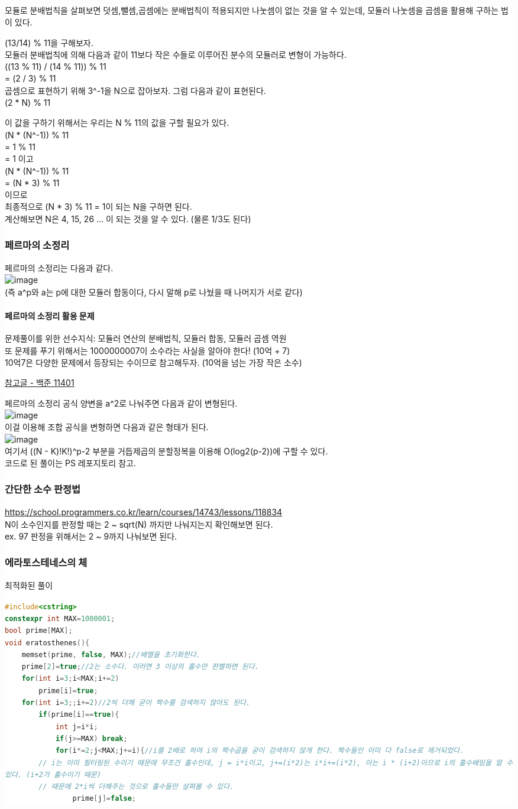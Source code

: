 모듈로 분배법칙을 살펴보면 덧셈,뺄셈,곱셈에는 분배법칙이 적용되지만 나눗셈이 없는 것을 알 수 있는데, 모듈러 나눗셈을 곱셈을 활용해 구하는 법이 있다.  

(13/14) % 11을 구해보자.  
모듈러 분배법칙에 의해 다음과 같이 11보다 작은 수들로 이루어진 분수의 모듈러로 변형이 가능하다.  
((13 % 11) / (14 % 11)) % 11  
= (2 / 3) % 11  
곱셈으로 표현하기 위해 3^-1을 N으로 잡아보자. 그럼 다음과 같이 표현된다.  
(2 * N) % 11  
  
이 값을 구하기 위해서는 우리는 N % 11의 값을 구할 필요가 있다.  
(N * (N^-1)) % 11  
= 1 % 11   
= 1 
이고  
(N * (N^-1)) % 11  
= (N * 3) % 11  
이므로  
최종적으로 (N * 3) % 11 = 1이 되는 N을 구하면 된다.  
계산해보면 N은 4, 15, 26 ... 이 되는 것을 알 수 있다. (물론 1/3도 된다)  

### 페르마의 소정리
페르마의 소정리는 다음과 같다.  
![image](https://user-images.githubusercontent.com/63915665/219665914-fa23c1d5-1466-4e4c-bcfb-b0f33c3724cf.png)  
(즉 a^p와 a는 p에 대한 모듈러 합동이다, 다시 말해 p로 나눴을 때 나머지가 서로 같다)  
#### 페르마의 소정리 활용 문제  
문제풀이를 위한 선수지식: 모듈러 연산의 분배법칙, 모듈러 합동, 모듈러 곱셈 역원  
또 문제를 푸기 위해서는 1000000007이 소수라는 사실을 알아야 한다! (10억 + 7)  
10억7은 다양한 문제에서 등장되는 수이므로 참고해두자. (10억을 넘는 가장 작은 소수)  
  
[참고글 - 백준 11401](https://velog.io/@ledcost/백준-11401-파이썬-이항-계수-3-골드1-분할-정복)  
  
페르마의 소정리 공식 양변을 a^2로 나눠주면 다음과 같이 변형된다.  
![image](https://user-images.githubusercontent.com/63915665/219666904-eb49af37-2076-4534-aa53-5530a8e0ddf3.png)  
이걸 이용해 조합 공식을 변형하면 다음과 같은 형태가 된다.  
![image](https://user-images.githubusercontent.com/63915665/219668237-fa133099-499f-403a-a6d6-5c5862f57d81.png)  
여기서 ((N - K)!K!)^p-2 부분을 거듭제곱의 분할정복을 이용해 O(log2(p-2))에 구할 수 있다.  
코드로 된 풀이는 PS 레포지토리 참고.  

### 간단한 소수 판정법
https://school.programmers.co.kr/learn/courses/14743/lessons/118834  
N이 소수인지를 판정할 때는 2 ~ sqrt(N) 까지만 나눠지는지 확인해보면 된다.  
ex. 97 판정을 위해서는 2 ~ 9까지 나눠보면 된다.  

### 에라토스테네스의 체
최적화된 풀이  
```c++
#include<cstring>
constexpr int MAX=1000001;
bool prime[MAX];
void eratosthenes(){
    memset(prime, false, MAX);//배열을 초기화한다.
    prime[2]=true;//2는 소수다. 이러면 3 이상의 홀수만 판별하면 된다.
    for(int i=3;i<MAX;i+=2)
        prime[i]=true;
    for(int i=3;;i+=2)//2씩 더해 굳이 짝수를 검색하지 않아도 된다.
        if(prime[i]==true){
            int j=i*i;
            if(j>=MAX) break;
            for(i*=2;j<MAX;j+=i){//i를 2배로 하여 i의 짝수곱을 굳이 검색하지 않게 한다. 짝수들인 이미 다 false로 제거되었다.
	    // i는 이미 필터링된 수이기 때문에 무조건 홀수인데, j = i*i이고, j+=(i*2)는 i*i+=(i*2), 이는 i * (i+2)이므로 i의 홀수배임을 알 수 있다. (i+2가 홀수이기 때문) 
	    // 때문에 2*i씩 더해주는 것으로 홀수들만 살펴볼 수 있다.
                prime[j]=false;
```